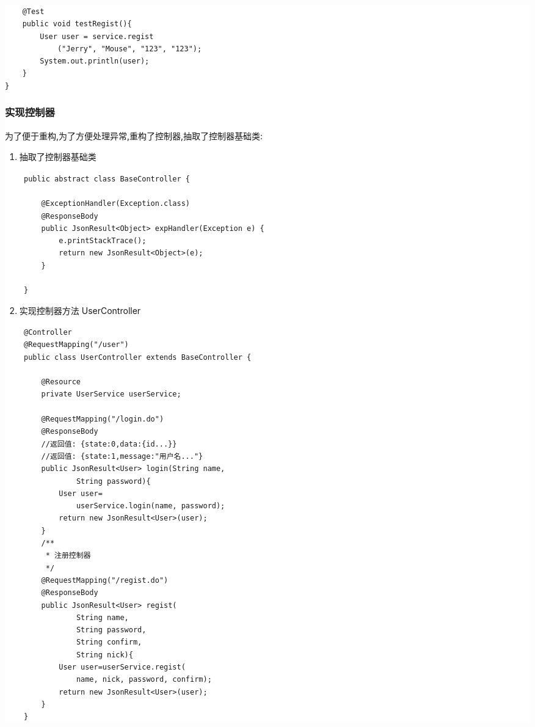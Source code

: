 		@Test
		public void testRegist(){
			User user = service.regist
				("Jerry", "Mouse", "123", "123");
			System.out.println(user); 
		}
	}
		

### 实现控制器

为了便于重构,为了方便处理异常,重构了控制器,抽取了控制器基础类:

1. 抽取了控制器基础类

		public abstract class BaseController {
		 
			@ExceptionHandler(Exception.class)
			@ResponseBody
			public JsonResult<Object> expHandler(Exception e) {
				e.printStackTrace();
				return new JsonResult<Object>(e);
			}
		
		}

2. 实现控制器方法 UserController

		@Controller
		@RequestMapping("/user")
		public class UserController extends BaseController {
			
			@Resource
			private UserService userService;
			
			@RequestMapping("/login.do")
			@ResponseBody
			//返回值: {state:0,data:{id...}}
			//返回值: {state:1,message:"用户名..."}
			public JsonResult<User> login(String name, 
					String password){
				User user=
					userService.login(name, password);
				return new JsonResult<User>(user); 
			}
			/**
			 * 注册控制器
			 */
			@RequestMapping("/regist.do")
			@ResponseBody
			public JsonResult<User> regist(
					String name, 
					String password, 
					String confirm, 
					String nick){
				User user=userService.regist(
					name, nick, password, confirm);
				return new JsonResult<User>(user);
			}
		}

